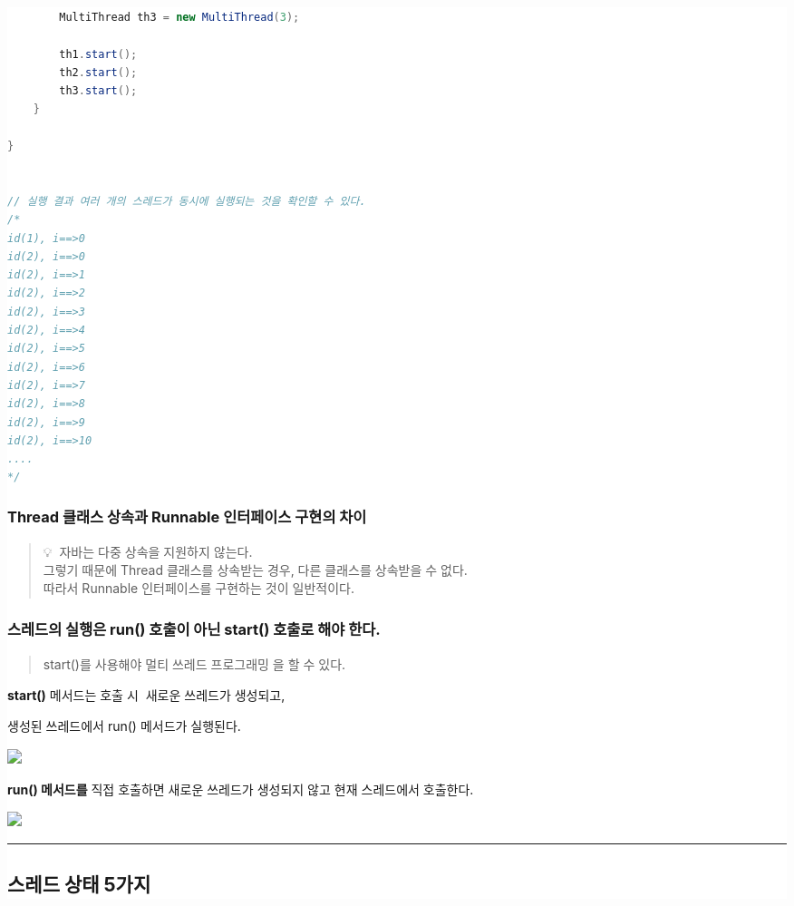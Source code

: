 ```java
		MultiThread th3 = new MultiThread(3);
		
		th1.start();
		th2.start();
		th3.start();
	}
	
}


// 실행 결과 여러 개의 스레드가 동시에 실행되는 것을 확인할 수 있다.
/*
id(1), i==>0
id(2), i==>0
id(2), i==>1
id(2), i==>2
id(2), i==>3
id(2), i==>4
id(2), i==>5
id(2), i==>6
id(2), i==>7
id(2), i==>8
id(2), i==>9
id(2), i==>10
....
*/
```

### Thread 클래스 상속과 Runnable 인터페이스 구현의 차이

> 💡  자바는 다중 상속을 지원하지 않는다.  
> 그렇기 때문에 Thread 클래스를 상속받는 경우, 다른 클래스를 상속받을 수 없다.   
> 따라서 Runnable 인터페이스를 구현하는 것이 일반적이다.

### 스레드의 실행은 run() 호출이 아닌 start() 호출로 해야 한다.

> start()를 사용해야 멀티 쓰레드 프로그래밍 을 할 수 있다.

**start()** 메서드는 호출 시  새로운 쓰레드가 생성되고, 

생성된 쓰레드에서 run() 메서드가 실행된다.

![](https://img1.daumcdn.net/thumb/R1280x0/?scode=mtistory2&fname=https%3A%2F%2Fblog.kakaocdn.net%2Fdn%2FcYcyBy%2FbtrUapSNB7F%2FEKlLfnR7MawE00Mc0UX2E0%2Fimg.png)

**run() 메서드를** 직접 호출하면 새로운 쓰레드가 생성되지 않고 현재 스레드에서 호출한다.

![](https://img1.daumcdn.net/thumb/R1280x0/?scode=mtistory2&fname=https%3A%2F%2Fblog.kakaocdn.net%2Fdn%2Fbs09JH%2FbtrUaqYwg8r%2FLiOmiTLhf79Ea218AY5kF1%2Fimg.png)

---

## 스레드 상태 5가지
